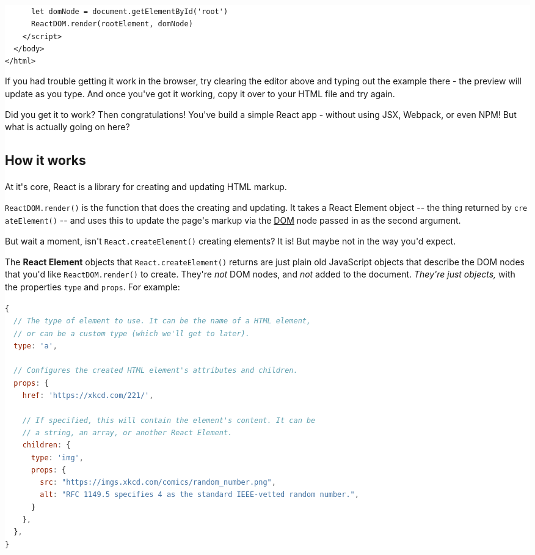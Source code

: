 ```jsx{theme=light}
      let domNode = document.getElementById('root')
      ReactDOM.render(rootElement, domNode)
    </script>
  </body>
</html>
```

If you had trouble getting it work in the browser, try clearing the editor above and typing out the example there - the preview will update as you type. And once you've got it working, copy it over to your HTML file and try again.

Did you get it to work? Then congratulations! You've build a simple React app - without using JSX, Webpack, or even NPM! But what is actually going on here?


## How it works

At it's core, React is a library for creating and updating HTML markup.

`ReactDOM.render()` is the function that does the creating and updating. It takes a React Element object -- the thing returned by `createElement()` -- and uses this to update the page's markup via the [DOM](https://developer.mozilla.org/en-US/docs/Web/API/Document_Object_Model/Introduction) node passed in as the second argument.

But wait a moment, isn't `React.createElement()` creating elements? It is! But maybe not in the way you'd expect.

The **React Element** objects that `React.createElement()` returns are just plain old JavaScript objects that describe the DOM nodes that you'd like `ReactDOM.render()` to create. They're *not* DOM nodes, and *not* added to the document. *They're just objects,* with the properties `type` and `props`. For example:

```js
{
  // The type of element to use. It can be the name of a HTML element,
  // or can be a custom type (which we'll get to later).
  type: 'a',

  // Configures the created HTML element's attributes and children.
  props: {
    href: 'https://xkcd.com/221/',

    // If specified, this will contain the element's content. It can be
    // a string, an array, or another React Element.
    children: {
      type: 'img',
      props: {
        src: "https://imgs.xkcd.com/comics/random_number.png",
        alt: "RFC 1149.5 specifies 4 as the standard IEEE-vetted random number.",
      }
    },
  },
}
```
